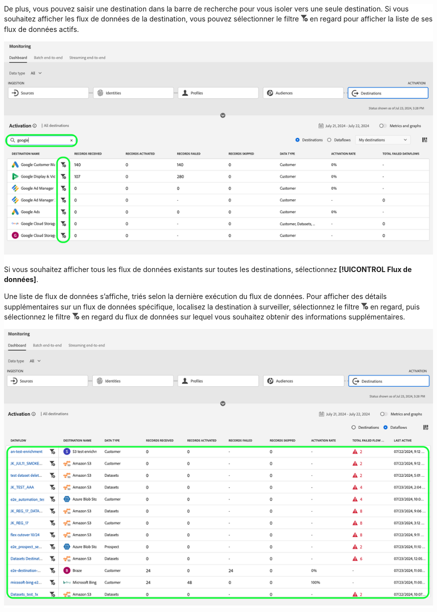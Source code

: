De plus, vous pouvez saisir une destination dans la barre de recherche pour vous isoler vers une seule destination. Si vous souhaitez afficher les flux de données de la destination, vous pouvez sélectionner le filtre ![filtre](/help/images/icons/filter-add.png) en regard pour afficher la liste de ses flux de données actifs.

![Filtrez les destinations à l’aide de la barre de recherche mise en surbrillance dans la vue de surveillance.](../assets/ui/monitor-destinations/filtered-destinations.png)

Si vous souhaitez afficher tous les flux de données existants sur toutes les destinations, sélectionnez **[!UICONTROL Flux de données]**.

Une liste de flux de données s’affiche, triés selon la dernière exécution du flux de données. Pour afficher des détails supplémentaires sur un flux de données spécifique, localisez la destination à surveiller, sélectionnez le filtre ![filtre](/help/images/icons/filter-add.png) en regard, puis sélectionnez le filtre ![filtre](/help/images/icons/filter-add.png) en regard du flux de données sur lequel vous souhaitez obtenir des informations supplémentaires.

![Tous les flux de données mis en surbrillance dans le tableau de bord de surveillance.](../assets/ui/monitor-destinations/dashboard-dataflows.png)
